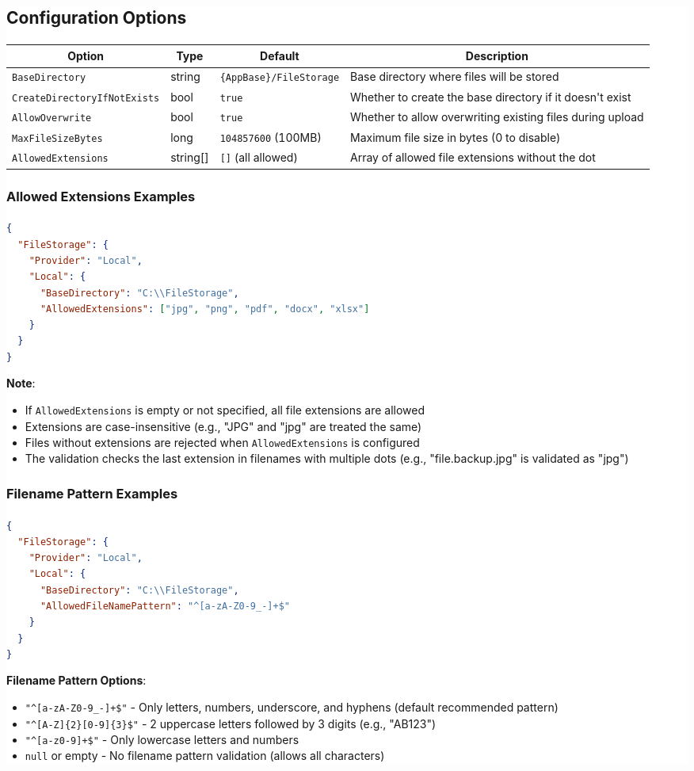 ## Configuration Options

| Option | Type | Default | Description |
|--------|------|---------|-------------|
| `BaseDirectory` | string | `{AppBase}/FileStorage` | Base directory where files will be stored |
| `CreateDirectoryIfNotExists` | bool | `true` | Whether to create the base directory if it doesn't exist |
| `AllowOverwrite` | bool | `true` | Whether to allow overwriting existing files during upload |
| `MaxFileSizeBytes` | long | `104857600` (100MB) | Maximum file size in bytes (0 to disable) |
| `AllowedExtensions` | string[] | `[]` (all allowed) | Array of allowed file extensions without the dot |

### Allowed Extensions Examples

```json
{
  "FileStorage": {
    "Provider": "Local",
    "Local": {
      "BaseDirectory": "C:\\FileStorage",
      "AllowedExtensions": ["jpg", "png", "pdf", "docx", "xlsx"]
    }
  }
}
```

**Note**: 
- If `AllowedExtensions` is empty or not specified, all file extensions are allowed
- Extensions are case-insensitive (e.g., "JPG" and "jpg" are treated the same)
- Files without extensions are rejected when `AllowedExtensions` is configured
- The validation checks the last extension in filenames with multiple dots (e.g., "file.backup.jpg" is validated as "jpg")

### Filename Pattern Examples

```json
{
  "FileStorage": {
    "Provider": "Local",
    "Local": {
      "BaseDirectory": "C:\\FileStorage",
      "AllowedFileNamePattern": "^[a-zA-Z0-9_-]+$"
    }
  }
}
```

**Filename Pattern Options**:
- `"^[a-zA-Z0-9_-]+$"` - Only letters, numbers, underscore, and hyphens (default recommended pattern)
- `"^[A-Z]{2}[0-9]{3}$"` - 2 uppercase letters followed by 3 digits (e.g., "AB123")
- `"^[a-z0-9]+$"` - Only lowercase letters and numbers
- `null` or empty - No filename pattern validation (allows all characters)
